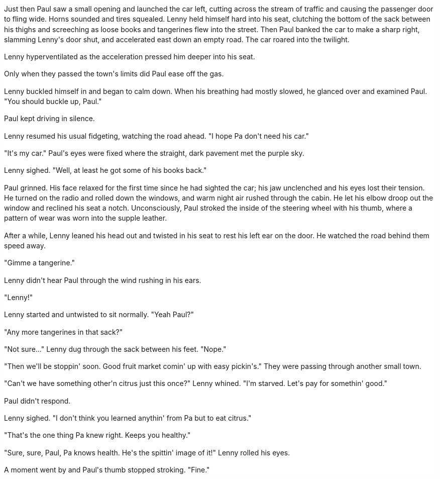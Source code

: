 Just then Paul saw a small opening and launched the car left, cutting across the stream of traffic and causing the passenger door to fling wide. Horns sounded and tires squealed. Lenny held himself hard into his seat, clutching the bottom of the sack between his thighs and screeching as loose books and tangerines flew into the street. Then Paul banked the car to make a sharp right, slamming Lenny&#39;s door shut, and accelerated east down an empty road. The car roared into the twilight.

Lenny hyperventilated as the acceleration pressed him deeper into his seat.

Only when they passed the town&#39;s limits did Paul ease off the gas.

Lenny buckled himself in and began to calm down. When his breathing had mostly slowed, he glanced over and examined Paul. &quot;You should buckle up, Paul.&quot;

Paul kept driving in silence.

Lenny resumed his usual fidgeting, watching the road ahead. &quot;I hope Pa don&#39;t need his car.&quot;

&quot;It&#39;s my car.&quot; Paul&#39;s eyes were fixed where the straight, dark pavement met the purple sky.

Lenny sighed. &quot;Well, at least he got some of his books back.&quot;

Paul grinned. His face relaxed for the first time since he had sighted the car; his jaw unclenched and his eyes lost their tension. He turned on the radio and rolled down the windows, and warm night air rushed through the cabin. He let his elbow droop out the window and reclined his seat a notch. Unconsciously, Paul stroked the inside of the steering wheel with his thumb, where a pattern of wear was worn into the supple leather.

After a while, Lenny leaned his head out and twisted in his seat to rest his left ear on the door. He watched the road behind them speed away.

&quot;Gimme a tangerine.&quot;

Lenny didn&#39;t hear Paul through the wind rushing in his ears.

&quot;Lenny!&quot;

Lenny started and untwisted to sit normally. &quot;Yeah Paul?&quot;

&quot;Any more tangerines in that sack?&quot;

&quot;Not sure…&quot; Lenny dug through the sack between his feet. &quot;Nope.&quot;

&quot;Then we&#39;ll be stoppin&#39; soon. Good fruit market comin&#39; up with easy pickin&#39;s.&quot; They were passing through another small town.

&quot;Can&#39;t we have something other&#39;n citrus just this once?&quot; Lenny whined. &quot;I&#39;m starved. Let&#39;s pay for somethin&#39; good.&quot;

Paul didn&#39;t respond.

Lenny sighed. &quot;I don&#39;t think you learned anythin&#39; from Pa but to eat citrus.&quot;

&quot;That&#39;s the one thing Pa knew right. Keeps you healthy.&quot;

&quot;Sure, sure, Paul, Pa knows health. He&#39;s the spittin&#39; image of it!&quot; Lenny rolled his eyes.

A moment went by and Paul&#39;s thumb stopped stroking. &quot;Fine.&quot;
